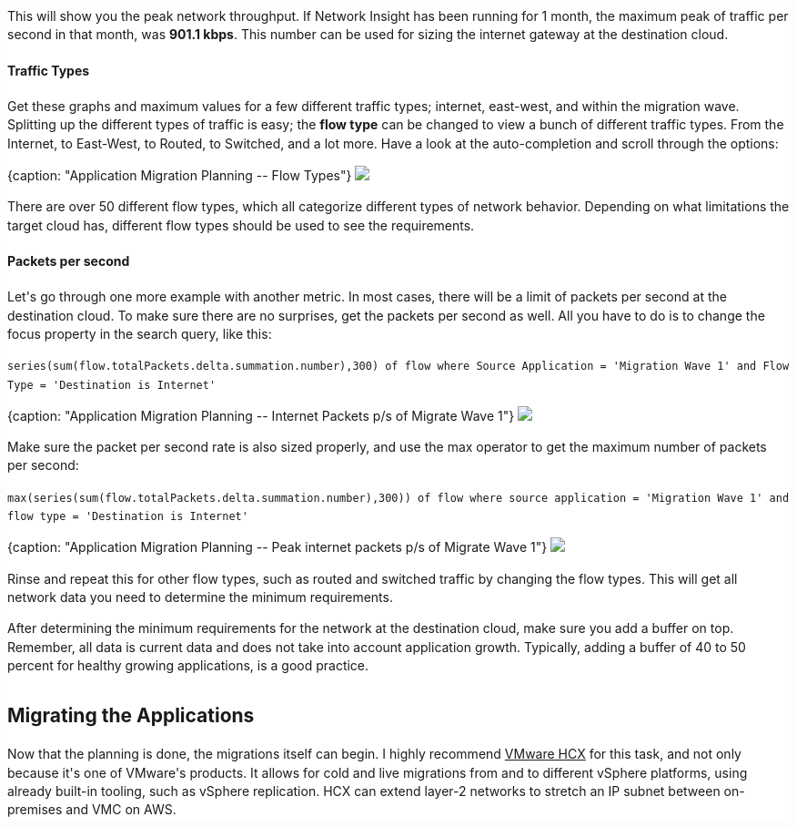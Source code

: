 This will show you the peak network throughput. If Network Insight has been running for 1 month, the maximum peak of traffic per second in that month, was **901.1 kbps**. This number can be used for sizing the internet gateway at the destination cloud.

#### Traffic Types

Get these graphs and maximum values for a few different traffic types; internet, east-west, and within the migration wave. Splitting up the different types of traffic is easy; the **flow type** can be changed to view a bunch of different traffic types. From the Internet, to East-West, to Routed, to Switched, and a lot more. Have a look at the auto-completion and scroll through the options:

{caption: "Application Migration Planning -- Flow Types"}
![](images/image36.png)

There are over 50 different flow types, which all categorize different types of network behavior. Depending on what limitations the target cloud has, different flow types should be used to see the requirements.

#### Packets per second

Let's go through one more example with another metric. In most cases, there will be a limit of packets per second at the destination cloud. To make sure there are no surprises, get the packets per second as well. All you have to do is to change the focus property in the search query, like this:

`series(sum(flow.totalPackets.delta.summation.number),300) of flow where Source Application = 'Migration Wave 1' and Flow Type = 'Destination is Internet'`

{caption: "Application Migration Planning -- Internet Packets p/s of Migrate Wave 1"}
![](images/image37.png)

Make sure the packet per second rate is also sized properly, and use the max operator to get the maximum number of packets per second:

`max(series(sum(flow.totalPackets.delta.summation.number),300)) of flow where source application = 'Migration Wave 1' and flow type = 'Destination is Internet'`

{caption: "Application Migration Planning -- Peak internet packets p/s of Migrate Wave 1"}
![](images/image38.png)

Rinse and repeat this for other flow types, such as routed and switched traffic by changing the flow types. This will get all network data you need to determine the minimum requirements.

After determining the minimum requirements for the network at the destination cloud, make sure you add a buffer on top. Remember, all data is current data and does not take into account application growth. Typically, adding a buffer of 40 to 50 percent for healthy growing applications, is a good practice.

## Migrating the Applications

Now that the planning is done, the migrations itself can begin. I highly recommend [VMware HCX](https://cloud.vmware.com/vmware-hcx) for this task, and not only because it's one of VMware's products. It allows for cold and live migrations from and to different vSphere platforms, using already built-in tooling, such as vSphere replication. HCX can extend layer-2 networks to stretch an IP subnet between on-premises and VMC on AWS.
